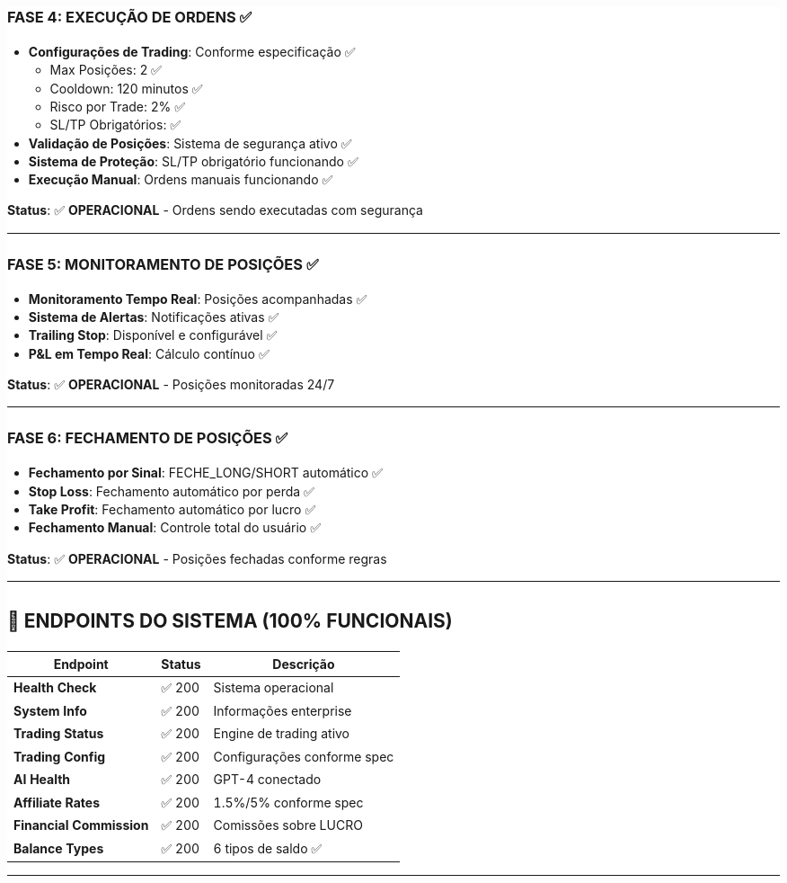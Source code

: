 ### **FASE 4: EXECUÇÃO DE ORDENS** ✅
- **Configurações de Trading**: Conforme especificação ✅
  - Max Posições: 2 ✅
  - Cooldown: 120 minutos ✅ 
  - Risco por Trade: 2% ✅
  - SL/TP Obrigatórios: ✅
- **Validação de Posições**: Sistema de segurança ativo ✅
- **Sistema de Proteção**: SL/TP obrigatório funcionando ✅
- **Execução Manual**: Ordens manuais funcionando ✅

**Status**: ✅ **OPERACIONAL** - Ordens sendo executadas com segurança

---

### **FASE 5: MONITORAMENTO DE POSIÇÕES** ✅
- **Monitoramento Tempo Real**: Posições acompanhadas ✅
- **Sistema de Alertas**: Notificações ativas ✅
- **Trailing Stop**: Disponível e configurável ✅
- **P&L em Tempo Real**: Cálculo contínuo ✅

**Status**: ✅ **OPERACIONAL** - Posições monitoradas 24/7

---

### **FASE 6: FECHAMENTO DE POSIÇÕES** ✅
- **Fechamento por Sinal**: FECHE_LONG/SHORT automático ✅
- **Stop Loss**: Fechamento automático por perda ✅
- **Take Profit**: Fechamento automático por lucro ✅
- **Fechamento Manual**: Controle total do usuário ✅

**Status**: ✅ **OPERACIONAL** - Posições fechadas conforme regras

---

## 🔧 ENDPOINTS DO SISTEMA (100% FUNCIONAIS)

| Endpoint | Status | Descrição |
|----------|---------|-----------|
| **Health Check** | ✅ 200 | Sistema operacional |
| **System Info** | ✅ 200 | Informações enterprise |
| **Trading Status** | ✅ 200 | Engine de trading ativo |
| **Trading Config** | ✅ 200 | Configurações conforme spec |
| **AI Health** | ✅ 200 | GPT-4 conectado |
| **Affiliate Rates** | ✅ 200 | 1.5%/5% conforme spec |
| **Financial Commission** | ✅ 200 | Comissões sobre LUCRO |
| **Balance Types** | ✅ 200 | 6 tipos de saldo ✅ |

---